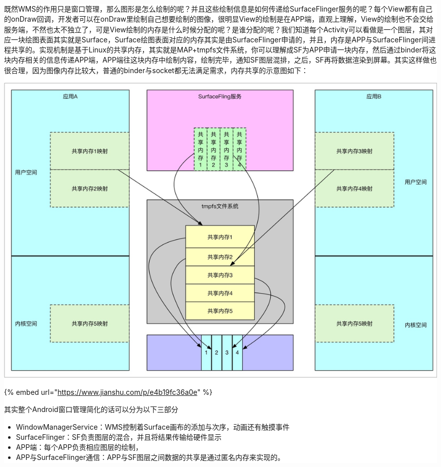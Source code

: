 

既然WMS的作用只是窗口管理，那么图形是怎么绘制的呢？并且这些绘制信息是如何传递给SurfaceFlinger服务的呢？每个View都有自己的onDraw回调，开发者可以在onDraw里绘制自己想要绘制的图像，很明显View的绘制是在APP端，直观上理解，View的绘制也不会交给服务端，不然也太不独立了，可是View绘制的内存是什么时候分配的呢？是谁分配的呢？我们知道每个Activity可以看做是一个图层，其对应一块绘图表面其实就是Surface，Surface绘图表面对应的内存其实是由SurfaceFlinger申请的，并且，内存是APP与SurfaceFlinger间进程共享的。实现机制是基于Linux的共享内存，其实就是MAP+tmpfs文件系统，你可以理解成SF为APP申请一块内存，然后通过binder将这块内存相关的信息传递APP端，APP端往这块内存中绘制内容，绘制完毕，通知SF图层混排，之后，SF再将数据渲染到屏幕。其实这样做也很合理，因为图像内存比较大，普通的binder与socket都无法满足需求，内存共享的示意图如下：

![](<../../.gitbook/assets/image (93).png>)

{% embed url="https://www.jianshu.com/p/e4b19fc36a0e" %}

其实整个Android窗口管理简化的话可以分为以下三部分

* WindowManagerService：WMS控制着Surface画布的添加与次序，动画还有触摸事件
* SurfaceFlinger：SF负责图层的混合，并且将结果传输给硬件显示
* APP端：每个APP负责相应图层的绘制，
* APP与SurfaceFlinger通信：APP与SF图层之间数据的共享是通过匿名内存来实现的。
